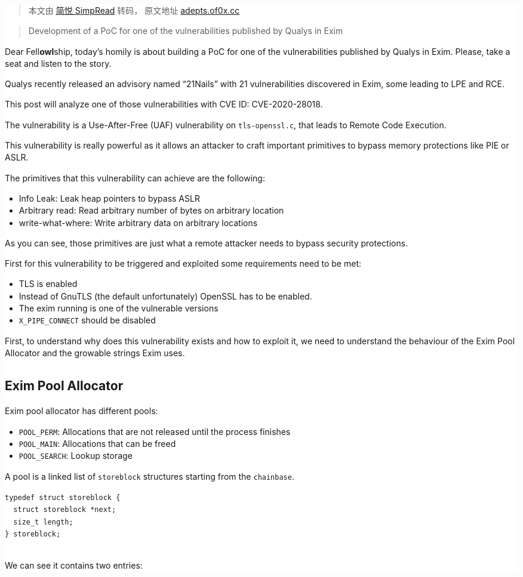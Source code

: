 > 本文由 [简悦 SimpRead](http://ksria.com/simpread/) 转码， 原文地址 [adepts.of0x.cc](https://adepts.of0x.cc/exim-cve-2020-28018/)

> Development of a PoC for one of the vulnerabilities published by Qualys in Exim

Dear Fell**owl**ship, today’s homily is about building a PoC for one of the vulnerabilities published by Qualys in Exim. Please, take a seat and listen to the story.

Qualys recently released an advisory named “21Nails” with 21 vulnerabilities discovered in Exim, some leading to LPE and RCE.

This post will analyze one of those vulnerabilities with CVE ID: CVE-2020-28018.

The vulnerability is a Use-After-Free (UAF) vulnerability on `tls-openssl.c`, that leads to Remote Code Execution.

This vulnerability is really powerful as it allows an attacker to craft important primitives to bypass memory protections like PIE or ASLR.

The primitives that this vulnerability can achieve are the following:

*   Info Leak: Leak heap pointers to bypass ASLR
*   Arbitrary read: Read arbitrary number of bytes on arbitrary location
*   write-what-where: Write arbitrary data on arbitrary locations

As you can see, those primitives are just what a remote attacker needs to bypass security protections.

First for this vulnerability to be triggered and exploited some requirements need to be met:

*   TLS is enabled
*   Instead of GnuTLS (the default unfortunately) OpenSSL has to be enabled.
*   The exim running is one of the vulnerable versions
*   `X_PIPE_CONNECT` should be disabled

First, to understand why does this vulnerability exists and how to exploit it, we need to understand the behaviour of the Exim Pool Allocator and the growable strings Exim uses.

[](#exim-pool-allocator)Exim Pool Allocator
-------------------------------------------

Exim pool allocator has different pools:

*   `POOL_PERM`: Allocations that are not released until the process finishes
*   `POOL_MAIN`: Allocations that can be freed
*   `POOL_SEARCH`: Lookup storage

A pool is a linked list of `storeblock` structures starting from the `chainbase`.

```
typedef struct storeblock {
  struct storeblock *next;
  size_t length;
} storeblock;


```

We can see it contains two entries:
